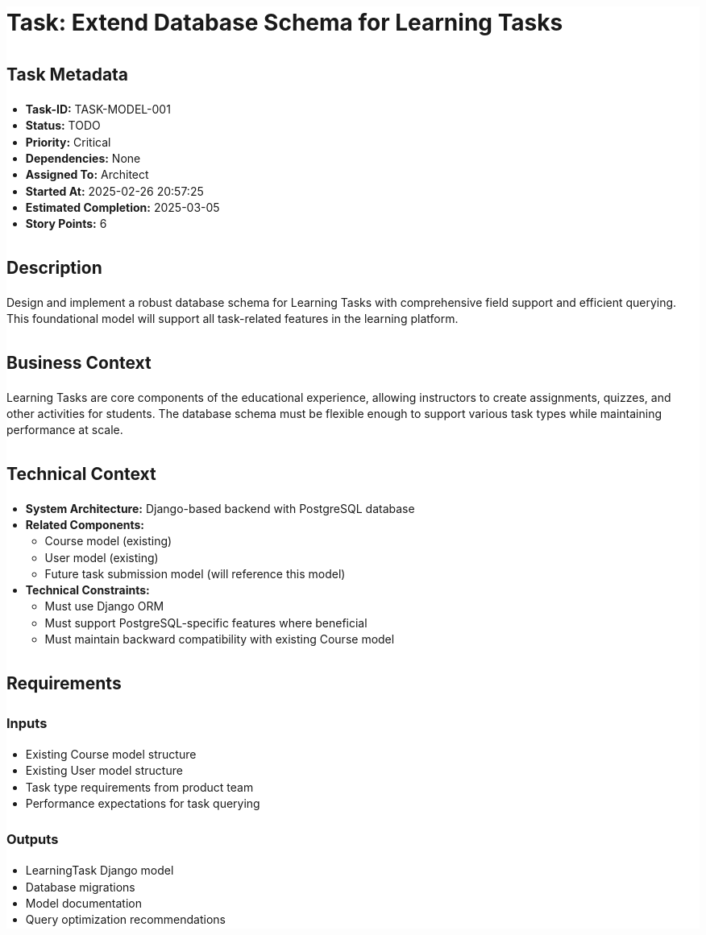 # Task: Extend Database Schema for Learning Tasks

## Task Metadata
- **Task-ID:** TASK-MODEL-001
- **Status:** TODO
- **Priority:** Critical
- **Dependencies:** None
- **Assigned To:** Architect
- **Started At:** 2025-02-26 20:57:25
- **Estimated Completion:** 2025-03-05
- **Story Points:** 6

## Description
Design and implement a robust database schema for Learning Tasks with comprehensive field support and efficient querying. This foundational model will support all task-related features in the learning platform.

## Business Context
Learning Tasks are core components of the educational experience, allowing instructors to create assignments, quizzes, and other activities for students. The database schema must be flexible enough to support various task types while maintaining performance at scale.

## Technical Context
- **System Architecture:** Django-based backend with PostgreSQL database
- **Related Components:** 
  - Course model (existing)
  - User model (existing)
  - Future task submission model (will reference this model)
- **Technical Constraints:**
  - Must use Django ORM
  - Must support PostgreSQL-specific features where beneficial
  - Must maintain backward compatibility with existing Course model

## Requirements

### Inputs
- Existing Course model structure
- Existing User model structure
- Task type requirements from product team
- Performance expectations for task querying

### Outputs
- LearningTask Django model
- Database migrations
- Model documentation
- Query optimization recommendations

